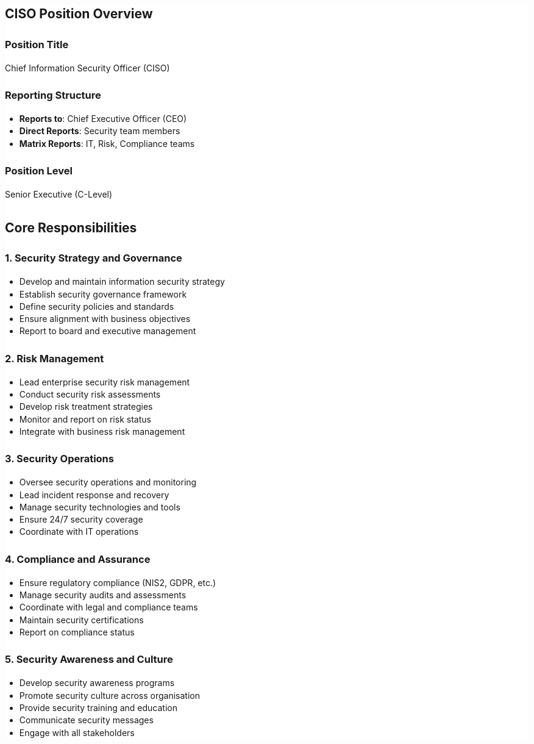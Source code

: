 ## CISO Position Overview

### Position Title
Chief Information Security Officer (CISO)

### Reporting Structure
- **Reports to**: Chief Executive Officer (CEO)
- **Direct Reports**: Security team members
- **Matrix Reports**: IT, Risk, Compliance teams

### Position Level
Senior Executive (C-Level)

## Core Responsibilities

### 1. Security Strategy and Governance
- Develop and maintain information security strategy
- Establish security governance framework
- Define security policies and standards
- Ensure alignment with business objectives
- Report to board and executive management

### 2. Risk Management
- Lead enterprise security risk management
- Conduct security risk assessments
- Develop risk treatment strategies
- Monitor and report on risk status
- Integrate with business risk management

### 3. Security Operations
- Oversee security operations and monitoring
- Lead incident response and recovery
- Manage security technologies and tools
- Ensure 24/7 security coverage
- Coordinate with IT operations

### 4. Compliance and Assurance
- Ensure regulatory compliance (NIS2, GDPR, etc.)
- Manage security audits and assessments
- Coordinate with legal and compliance teams
- Maintain security certifications
- Report on compliance status

### 5. Security Awareness and Culture
- Develop security awareness programs
- Promote security culture across organisation
- Provide security training and education
- Communicate security messages
- Engage with all stakeholders
